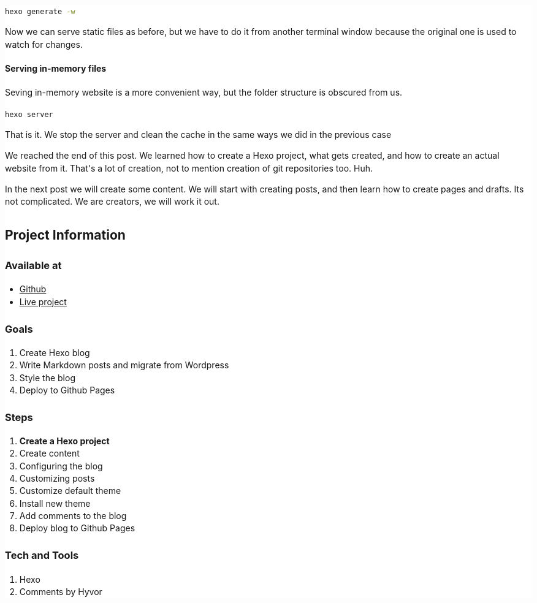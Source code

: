 ```bash
hexo generate -w
```

Now we can serve static files as before, but we have to do it from another terminal window because the original one is used to watch for changes.

#### Serving in-memory files

Seving in-memory website is a more convenient way, but the folder structure is obscured from us. 

```bash
hexo server
```

That is it. We stop the server and clean the cache in the same ways we did in the previous case

We reached the end of this post. We learned how to create a Hexo project, what gets created, and how to create an actual website from it. That's a lot of creation, not to mention creation of git repositories too. Huh.

In the next post we will create some content. We will start with creating posts, and then learn how to create pages and drafts. Its not complicated. We are creators, we will work it out. 





## Project Information

### Available at 

- [Github](https://github.com/ikaem/angry-chaired-blog) 
- [Live project](https://ikaem.github.io/angry-chaired-blog/)

### Goals

1. Create Hexo blog
2. Write Markdown posts and migrate from Wordpress
3. Style the blog
4. Deploy to Github Pages

### Steps

1. **Create a Hexo project**
2. Create content
3. Configuring the blog
4. Customizing posts
5. Customize default theme
6. Install new theme
7. Add comments to the blog
8. Deploy blog to Github Pages


### Tech and Tools

1. Hexo
2. Comments by Hyvor
